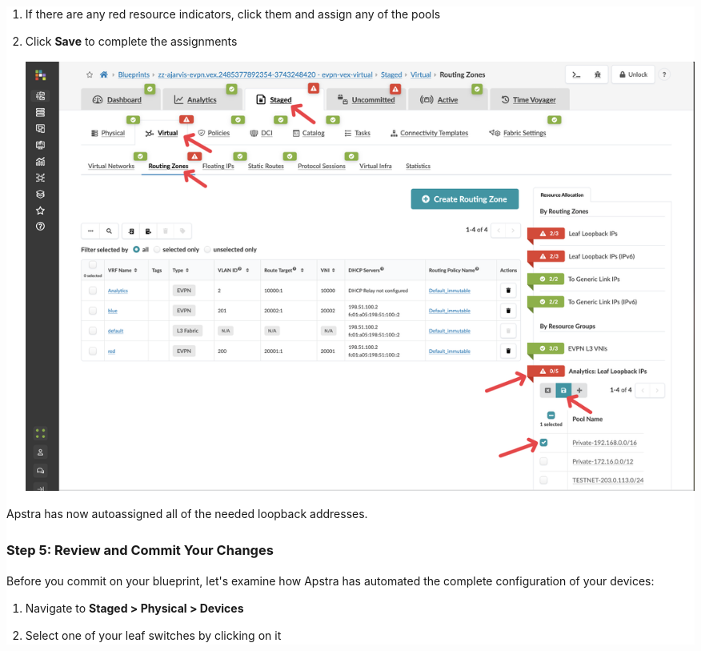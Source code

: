 1. If there are any red resource indicators, click them and assign any of the pools
2. Click **Save** to complete the assignments

   ![RZ Pool Assignment](test_drive/rz_pool_assignment.png)

Apstra has now autoassigned all of the needed loopback addresses.

### Step 5: Review and Commit Your Changes

Before you commit on your blueprint, let's examine how Apstra has automated the complete configuration of your devices:

1. Navigate to **Staged > Physical > Devices**

2. Select one of your leaf switches by clicking on it
